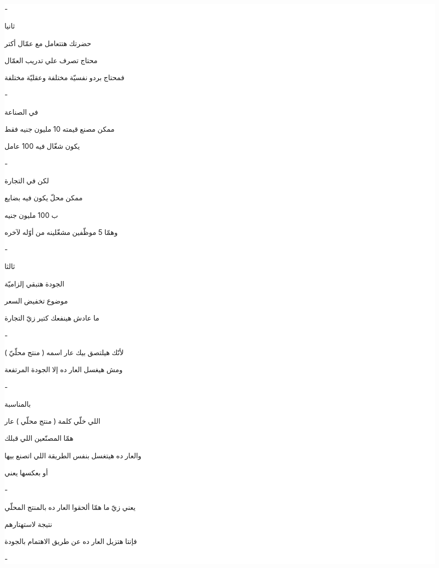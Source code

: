 \-

ثانيا

حضرتك هتتعامل مع عمّال أكتر

محتاج تصرف علي تدريب العمّال

فمحتاج بردو نفسيّة مختلفة وعقليّة مختلفة

\-

في الصناعة

ممكن مصنع قيمته 10 مليون جنيه فقط

يكون شغّال فيه 100 عامل

\-

لكن في التجارة

ممكن محلّ يكون فيه بضايع

ب 100 مليون جنيه

وهمّا 5 موظّفين مشغّلينه من أوّله لآخره

\-

ثالثا

الجودة هتبقي إلزاميّة

موضوع تخفيض السعر

ما عادش هينفعك كتير زيّ التجارة

\-

لأنّك هيلتصق بيك عار اسمه ( منتج محلّيّ )

ومش هيغسل العار ده إلا الجودة المرتفعة

\-

بالمناسبة

اللي خلّي كلمة ( منتج محلّي ) عار

همّا المصنّعين اللي قبلك

والعار ده هيتغسل بنفس الطريقة اللي اتصنع بيها

أو بعكسها يعني

\-

يعني زيّ ما همّا ألحقوا العار ده بالمنتج المحلّي

نتيجة لاستهتارهم

فإنتا هتزيل العار ده عن طريق الاهتمام بالجودة

\-
